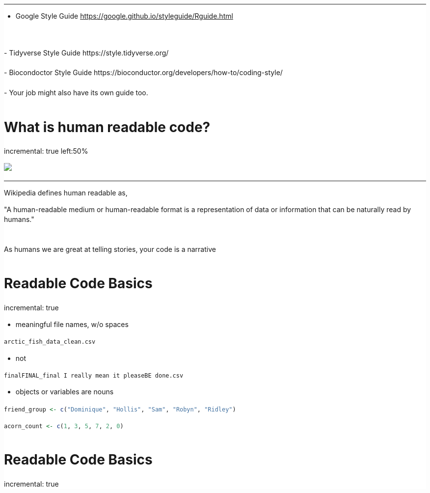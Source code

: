 ***
- Google Style Guide
https://google.github.io/styleguide/Rguide.html
<br>
<br>
- Tidyverse Style Guide
https://style.tidyverse.org/
<br>
<br>
- Biocondoctor Style Guide
https://bioconductor.org/developers/how-to/coding-style/
<br>
<br>
- Your job might also have its own guide too.

What is human readable code?
========================================================
incremental: true 
left:50% 

![](https://media.giphy.com/media/xUOrw8Zy6BenMX6w12/giphy.gif)


***
Wikipedia defines human readable as,  
  
"A human-readable medium or human-readable format is a representation of data or information that can be naturally read by humans."  
<br>
<br>
As humans we are great at telling stories, your code is a narrative


Readable Code Basics
========================================================
incremental: true 

- meaningful file names, w/o spaces

```r
arctic_fish_data_clean.csv
```
- not

```r
finalFINAL_final I really mean it pleaseBE done.csv
```
- objects or variables are nouns

```r
friend_group <- c("Dominique", "Hollis", "Sam", "Robyn", "Ridley") 
```

```r
acorn_count <- c(1, 3, 5, 7, 2, 0)
```

Readable Code Basics
========================================================
incremental: true 
